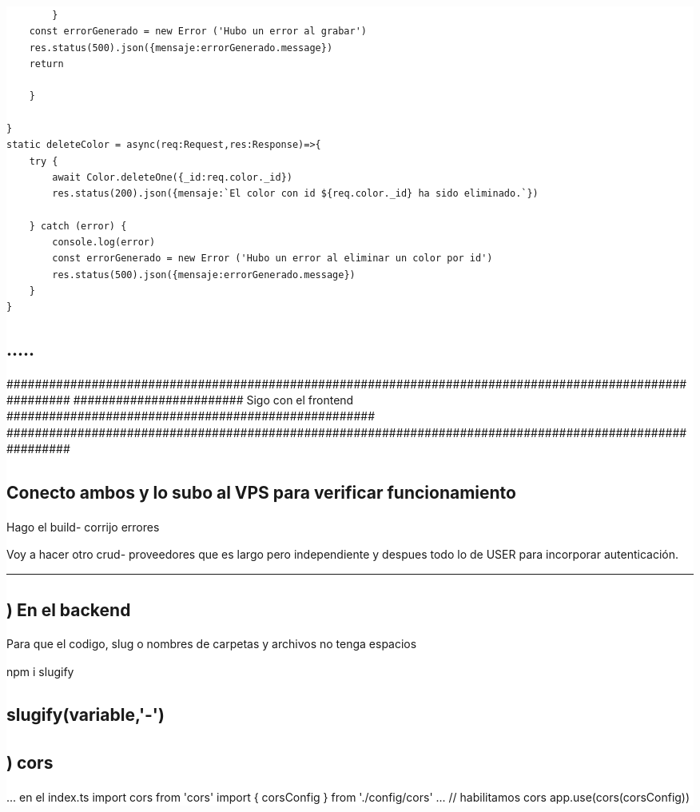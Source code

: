             }
        const errorGenerado = new Error ('Hubo un error al grabar')
        res.status(500).json({mensaje:errorGenerado.message})
        return
            
        }

    }
    static deleteColor = async(req:Request,res:Response)=>{
        try {
            await Color.deleteOne({_id:req.color._id})
            res.status(200).json({mensaje:`El color con id ${req.color._id} ha sido eliminado.`})
            
        } catch (error) {
            console.log(error)
            const errorGenerado = new Error ('Hubo un error al eliminar un color por id')
            res.status(500).json({mensaje:errorGenerado.message})
        }
    }
.....
---------------------------------------------------------------

#########################################################################################################
########################     Sigo con el frontend    ####################################################
#########################################################################################################

Conecto ambos y lo subo al VPS para verificar funcionamiento
--------------------------
Hago el build- corrijo errores

Voy a hacer otro crud- proveedores que es largo pero independiente y despues todo lo de USER para incorporar
autenticación.

--------------------------------------------------------------------------------------------------

## ) En el backend

Para que el codigo, slug o nombres de carpetas y archivos no tenga espacios

npm i slugify

slugify(variable,'-')
-------------------------------------------------------------------------------------------

## ) cors
... en el index.ts
import cors from 'cors'
import { corsConfig } from './config/cors'
...
// habilitamos cors
app.use(cors(corsConfig))
